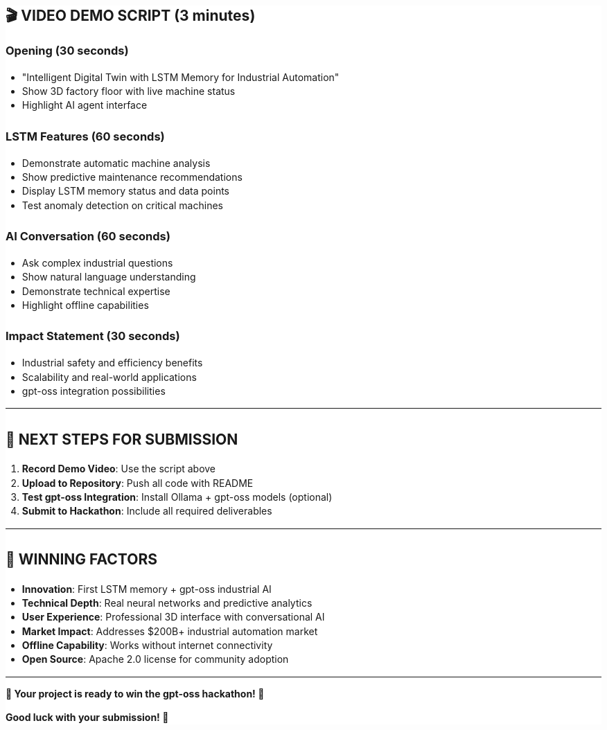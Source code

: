 
## 🎬 **VIDEO DEMO SCRIPT** (3 minutes)

### **Opening (30 seconds)**
- "Intelligent Digital Twin with LSTM Memory for Industrial Automation"
- Show 3D factory floor with live machine status
- Highlight AI agent interface

### **LSTM Features (60 seconds)**
- Demonstrate automatic machine analysis
- Show predictive maintenance recommendations
- Display LSTM memory status and data points
- Test anomaly detection on critical machines

### **AI Conversation (60 seconds)**
- Ask complex industrial questions
- Show natural language understanding
- Demonstrate technical expertise
- Highlight offline capabilities

### **Impact Statement (30 seconds)**
- Industrial safety and efficiency benefits
- Scalability and real-world applications
- gpt-oss integration possibilities

---

## 🎯 **NEXT STEPS FOR SUBMISSION**

1. **Record Demo Video**: Use the script above
2. **Upload to Repository**: Push all code with README
3. **Test gpt-oss Integration**: Install Ollama + gpt-oss models (optional)
4. **Submit to Hackathon**: Include all required deliverables

---

## 🏅 **WINNING FACTORS**

- **Innovation**: First LSTM memory + gpt-oss industrial AI
- **Technical Depth**: Real neural networks and predictive analytics  
- **User Experience**: Professional 3D interface with conversational AI
- **Market Impact**: Addresses $200B+ industrial automation market
- **Offline Capability**: Works without internet connectivity
- **Open Source**: Apache 2.0 license for community adoption

---

**🎊 Your project is ready to win the gpt-oss hackathon! 🎊**

**Good luck with your submission! 🚀**
